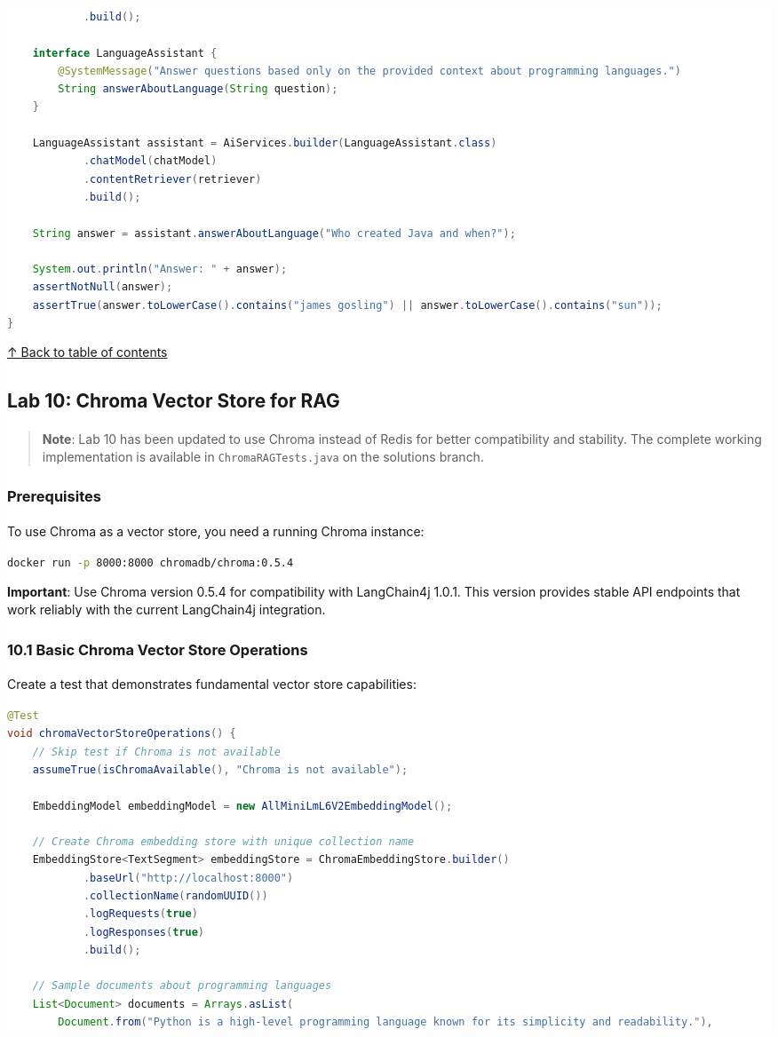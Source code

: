 ```java
            .build();

    interface LanguageAssistant {
        @SystemMessage("Answer questions based only on the provided context about programming languages.")
        String answerAboutLanguage(String question);
    }

    LanguageAssistant assistant = AiServices.builder(LanguageAssistant.class)
            .chatModel(chatModel)
            .contentRetriever(retriever)
            .build();

    String answer = assistant.answerAboutLanguage("Who created Java and when?");
    
    System.out.println("Answer: " + answer);
    assertNotNull(answer);
    assertTrue(answer.toLowerCase().contains("james gosling") || answer.toLowerCase().contains("sun"));
}
```

[↑ Back to table of contents](#table-of-contents)

## Lab 10: Chroma Vector Store for RAG

> **Note**: Lab 10 has been updated to use Chroma instead of Redis for better compatibility and stability. 
> The complete working implementation is available in `ChromaRAGTests.java` on the solutions branch.

### Prerequisites

To use Chroma as a vector store, you need a running Chroma instance:

```bash
docker run -p 8000:8000 chromadb/chroma:0.5.4
```

**Important**: Use Chroma version 0.5.4 for compatibility with LangChain4j 1.0.1. This version provides stable API endpoints that work reliably with the current LangChain4j integration.

### 10.1 Basic Chroma Vector Store Operations

Create a test that demonstrates fundamental vector store capabilities:

```java
@Test
void chromaVectorStoreOperations() {
    // Skip test if Chroma is not available
    assumeTrue(isChromaAvailable(), "Chroma is not available");

    EmbeddingModel embeddingModel = new AllMiniLmL6V2EmbeddingModel();
    
    // Create Chroma embedding store with unique collection name
    EmbeddingStore<TextSegment> embeddingStore = ChromaEmbeddingStore.builder()
            .baseUrl("http://localhost:8000")
            .collectionName(randomUUID())
            .logRequests(true)
            .logResponses(true)
            .build();

    // Sample documents about programming languages
    List<Document> documents = Arrays.asList(
        Document.from("Python is a high-level programming language known for its simplicity and readability."),
```
